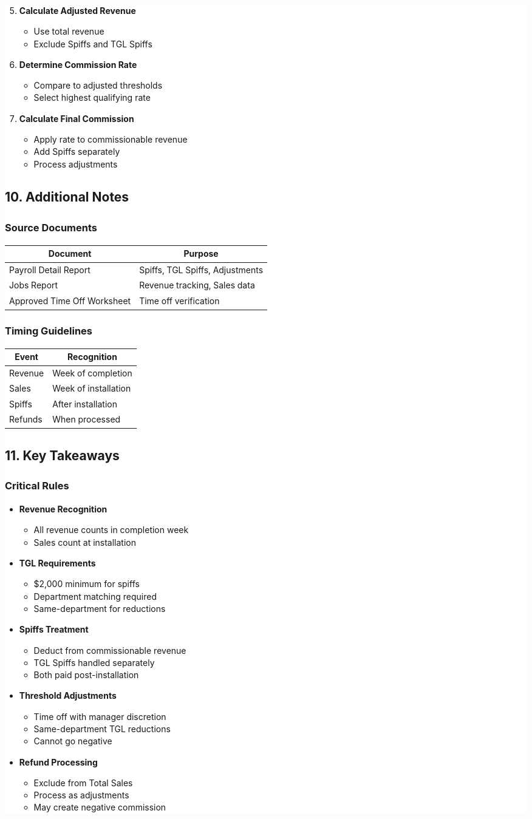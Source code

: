 5. **Calculate Adjusted Revenue**
   - Use total revenue
   - Exclude Spiffs and TGL Spiffs

6. **Determine Commission Rate**
   - Compare to adjusted thresholds
   - Select highest qualifying rate

7. **Calculate Final Commission**
   - Apply rate to commissionable revenue
   - Add Spiffs separately
   - Process adjustments

## 10. Additional Notes

### Source Documents

| Document                     | Purpose                               |
|------------------------------|---------------------------------------|
| Payroll Detail Report        | Spiffs, TGL Spiffs, Adjustments       |
| Jobs Report                  | Revenue tracking, Sales data          |
| Approved Time Off Worksheet  | Time off verification                 |

### Timing Guidelines

| Event         | Recognition                  |
|---------------|------------------------------|
| Revenue       | Week of completion           |
| Sales         | Week of installation         |
| Spiffs        | After installation           |
| Refunds       | When processed               |

## 11. Key Takeaways

### Critical Rules

- **Revenue Recognition**
  - All revenue counts in completion week
  - Sales count at installation

- **TGL Requirements**
  - $2,000 minimum for spiffs
  - Department matching required
  - Same-department for reductions

- **Spiffs Treatment**
  - Deduct from commissionable revenue
  - TGL Spiffs handled separately
  - Both paid post-installation

- **Threshold Adjustments**
  - Time off with manager discretion
  - Same-department TGL reductions
  - Cannot go negative

- **Refund Processing**
  - Exclude from Total Sales
  - Process as adjustments
  - May create negative commission
